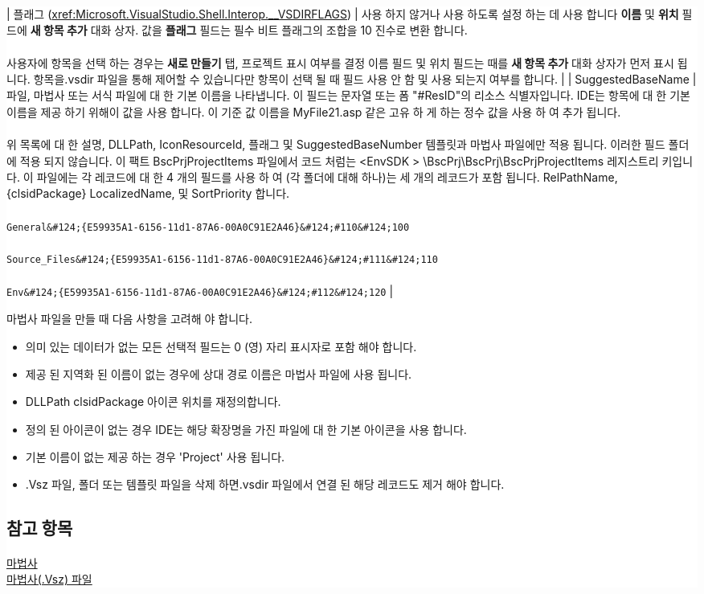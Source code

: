 | 플래그 (<xref:Microsoft.VisualStudio.Shell.Interop.__VSDIRFLAGS>) | 사용 하지 않거나 사용 하도록 설정 하는 데 사용 합니다 **이름** 및 **위치** 필드에 **새 항목 추가** 대화 상자. 값을 **플래그** 필드는 필수 비트 플래그의 조합을 10 진수로 변환 합니다.<br /><br /> 사용자에 항목을 선택 하는 경우는 **새로 만들기** 탭, 프로젝트 표시 여부를 결정 이름 필드 및 위치 필드는 때를 **새 항목 추가** 대화 상자가 먼저 표시 됩니다. 항목을.vsdir 파일을 통해 제어할 수 있습니다만 항목이 선택 될 때 필드 사용 안 함 및 사용 되는지 여부를 합니다. |
| SuggestedBaseName | 파일, 마법사 또는 서식 파일에 대 한 기본 이름을 나타냅니다. 이 필드는 문자열 또는 폼 "#ResID"의 리소스 식별자입니다. IDE는 항목에 대 한 기본 이름을 제공 하기 위해이 값을 사용 합니다. 이 기준 값 이름을 MyFile21.asp 같은 고유 하 게 하는 정수 값을 사용 하 여 추가 됩니다.<br /><br /> 위 목록에 대 한 설명, DLLPath, IconResourceId, 플래그 및 SuggestedBaseNumber 템플릿과 마법사 파일에만 적용 됩니다. 이러한 필드 폴더에 적용 되지 않습니다. 이 팩트 BscPrjProjectItems 파일에서 코드 처럼는 \<EnvSDK > \BscPrj\BscPrj\BscPrjProjectItems 레지스트리 키입니다. 이 파일에는 각 레코드에 대 한 4 개의 필드를 사용 하 여 (각 폴더에 대해 하나)는 세 개의 레코드가 포함 됩니다. RelPathName, {clsidPackage} LocalizedName, 및 SortPriority 합니다.<br /><br /> `General&#124;{E59935A1-6156-11d1-87A6-00A0C91E2A46}&#124;#110&#124;100`<br /><br /> `Source_Files&#124;{E59935A1-6156-11d1-87A6-00A0C91E2A46}&#124;#111&#124;110`<br /><br /> `Env&#124;{E59935A1-6156-11d1-87A6-00A0C91E2A46}&#124;#112&#124;120` |

 마법사 파일을 만들 때 다음 사항을 고려해 야 합니다.  

-   의미 있는 데이터가 없는 모든 선택적 필드는 0 (영) 자리 표시자로 포함 해야 합니다.  

-   제공 된 지역화 된 이름이 없는 경우에 상대 경로 이름은 마법사 파일에 사용 됩니다.  

-   DLLPath clsidPackage 아이콘 위치를 재정의합니다.  

-   정의 된 아이콘이 없는 경우 IDE는 해당 확장명을 가진 파일에 대 한 기본 아이콘을 사용 합니다.  

-   기본 이름이 없는 제공 하는 경우 'Project' 사용 됩니다.  

-   .Vsz 파일, 폴더 또는 템플릿 파일을 삭제 하면.vsdir 파일에서 연결 된 해당 레코드도 제거 해야 합니다.  

## <a name="see-also"></a>참고 항목  
 [마법사](../../extensibility/internals/wizards.md)   
 [마법사(.Vsz) 파일](../../extensibility/internals/wizard-dot-vsz-file.md)